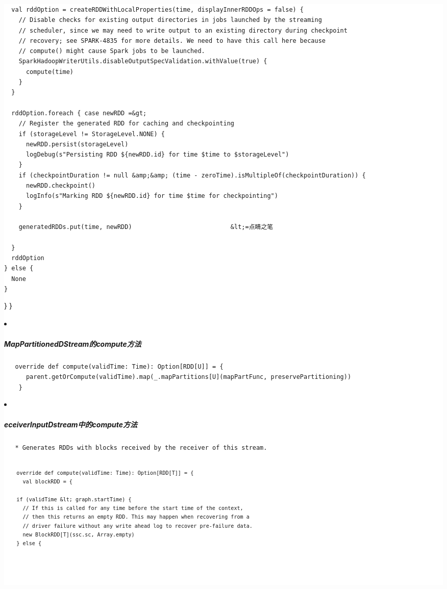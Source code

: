       val rddOption = createRDDWithLocalProperties(time, displayInnerRDDOps = false) {
        // Disable checks for existing output directories in jobs launched by the streaming
        // scheduler, since we may need to write output to an existing directory during checkpoint
        // recovery; see SPARK-4835 for more details. We need to have this call here because
        // compute() might cause Spark jobs to be launched.
        SparkHadoopWriterUtils.disableOutputSpecValidation.withValue(true) {
          compute(time)
        }
      }

      rddOption.foreach { case newRDD =&gt;
        // Register the generated RDD for caching and checkpointing
        if (storageLevel != StorageLevel.NONE) {
          newRDD.persist(storageLevel)
          logDebug(s"Persisting RDD ${newRDD.id} for time $time to $storageLevel")
        }
        if (checkpointDuration != null &amp;&amp; (time - zeroTime).isMultipleOf(checkpointDuration)) {
          newRDD.checkpoint()
          logInfo(s"Marking RDD ${newRDD.id} for time $time for checkpointing")
        }
        
        generatedRDDs.put(time, newRDD)                           &lt;=点睛之笔
        
      }
      rddOption
    } else {
      None
    }
  }
}
</code></pre>
</li>
<li>
<h5><a id="MapPartitionedDStreamcompute_210"></a>MapPartitionedDStream的compute方法</h5>
<pre><code>   override def compute(validTime: Time): Option[RDD[U]] = {
      parent.getOrCompute(validTime).map(_.mapPartitions[U](mapPartFunc, preservePartitioning))
    }
</code></pre>
</li>
<li>
<h5><a id="eceiverInputDstreamcompute_216"></a>eceiverInputDstream中的compute方法</h5>
<pre><code>   * Generates RDDs with blocks received by the receiver of this stream. 
   
        override def compute(validTime: Time): Option[RDD[T]] = {
          val blockRDD = {
  
        if (validTime &lt; graph.startTime) {
          // If this is called for any time before the start time of the context,
          // then this returns an empty RDD. This may happen when recovering from a
          // driver failure without any write ahead log to recover pre-failure data.
          new BlockRDD[T](ssc.sc, Array.empty)
        } else {
        
        